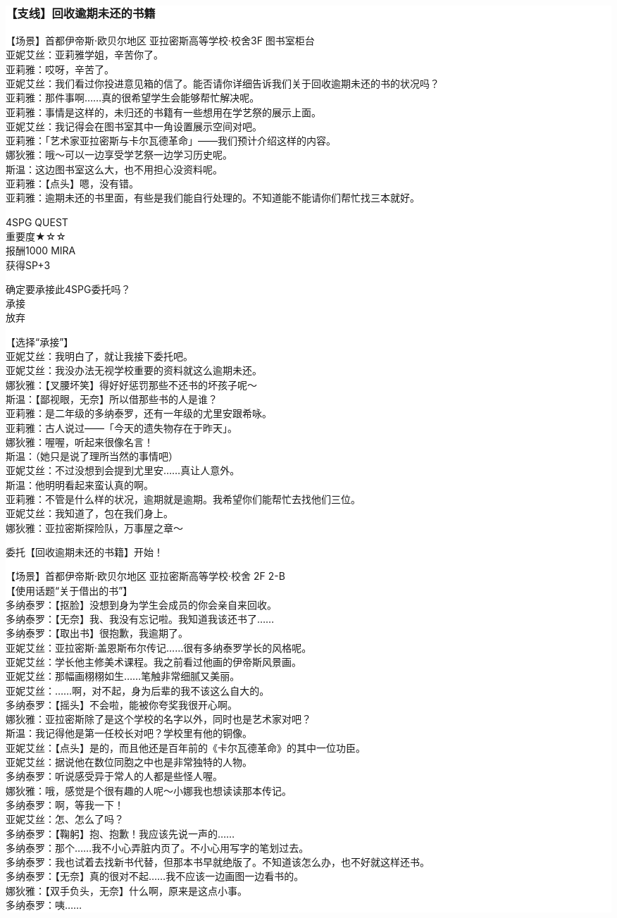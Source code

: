   
### 【支线】回收逾期未还的书籍  
【场景】首都伊帝斯·欧贝尔地区 亚拉密斯高等学校·校舍3F 图书室柜台  
亚妮艾丝：亚莉雅学姐，辛苦你了。  
亚莉雅：哎呀，辛苦了。  
亚妮艾丝：我们看过你投进意见箱的信了。能否请你详细告诉我们关于回收逾期未还的书的状况吗？  
亚莉雅：那件事啊……真的很希望学生会能够帮忙解决呢。  
亚莉雅：事情是这样的，未归还的书籍有一些想用在学艺祭的展示上面。  
亚妮艾丝：我记得会在图书室其中一角设置展示空间对吧。  
亚莉雅：「艺术家亚拉密斯与卡尔瓦德革命」——我们预计介绍这样的内容。  
娜狄雅：哦～可以一边享受学艺祭一边学习历史呢。  
斯温：这边图书室这么大，也不用担心没资料呢。  
亚莉雅：【点头】嗯，没有错。  
亚莉雅：逾期未还的书里面，有些是我们能自行处理的。不知道能不能请你们帮忙找三本就好。  
  
4SPG QUEST  
重要度★☆☆  
报酬1000 MIRA  
获得SP+3  
  
确定要承接此4SPG委托吗？  
承接  
放弃  
  
【选择“承接”】  
亚妮艾丝：我明白了，就让我接下委托吧。  
亚妮艾丝：我没办法无视学校重要的资料就这么逾期未还。  
娜狄雅：【叉腰坏笑】得好好惩罚那些不还书的坏孩子呢～  
斯温：【鄙视眼，无奈】所以借那些书的人是谁？  
亚莉雅：是二年级的多纳泰罗，还有一年级的尤里安跟希咏。  
亚莉雅：古人说过——「今天的遗失物存在于昨天」。  
娜狄雅：喔喔，听起来很像名言！  
斯温：（她只是说了理所当然的事情吧）  
亚妮艾丝：不过没想到会提到尤里安……真让人意外。  
斯温：他明明看起来蛮认真的啊。  
亚莉雅：不管是什么样的状况，逾期就是逾期。我希望你们能帮忙去找他们三位。  
亚妮艾丝：我知道了，包在我们身上。  
娜狄雅：亚拉密斯探险队，万事屋之章～  
  
委托【回收逾期未还的书籍】开始！  
  
  
【场景】首都伊帝斯·欧贝尔地区 亚拉密斯高等学校·校舍 2F 2-B  
【使用话题“关于借出的书”】  
多纳泰罗：【抠脸】没想到身为学生会成员的你会亲自来回收。  
多纳泰罗：【无奈】我、我没有忘记啦。我知道我该还书了……  
多纳泰罗：【取出书】很抱歉，我逾期了。  
亚妮艾丝：亚拉密斯·盖恩斯布尔传记……很有多纳泰罗学长的风格呢。  
亚妮艾丝：学长他主修美术课程。我之前看过他画的伊帝斯风景画。  
亚妮艾丝：那幅画栩栩如生……笔触非常细腻又美丽。  
亚妮艾丝：……啊，对不起，身为后辈的我不该这么自大的。  
多纳泰罗：【摇头】不会啦，能被你夸奖我很开心啊。  
娜狄雅：亚拉密斯除了是这个学校的名字以外，同时也是艺术家对吧？  
斯温：我记得他是第一任校长对吧？学校里有他的铜像。  
亚妮艾丝：【点头】是的，而且他还是百年前的《卡尔瓦德革命》的其中一位功臣。  
亚妮艾丝：据说他在数位同胞之中也是非常独特的人物。  
多纳泰罗：听说感受异于常人的人都是些怪人喔。  
娜狄雅：哦，感觉是个很有趣的人呢～小娜我也想读读那本传记。  
多纳泰罗：啊，等我一下！  
亚妮艾丝：怎、怎么了吗？  
多纳泰罗：【鞠躬】抱、抱歉！我应该先说一声的……  
多纳泰罗：那个……我不小心弄脏内页了。不小心用写字的笔划过去。  
多纳泰罗：我也试着去找新书代替，但那本书早就绝版了。不知道该怎么办，也不好就这样还书。  
多纳泰罗：【无奈】真的很对不起……我不应该一边画图一边看书的。  
娜狄雅：【双手负头，无奈】什么啊，原来是这点小事。  
多纳泰罗：咦……  